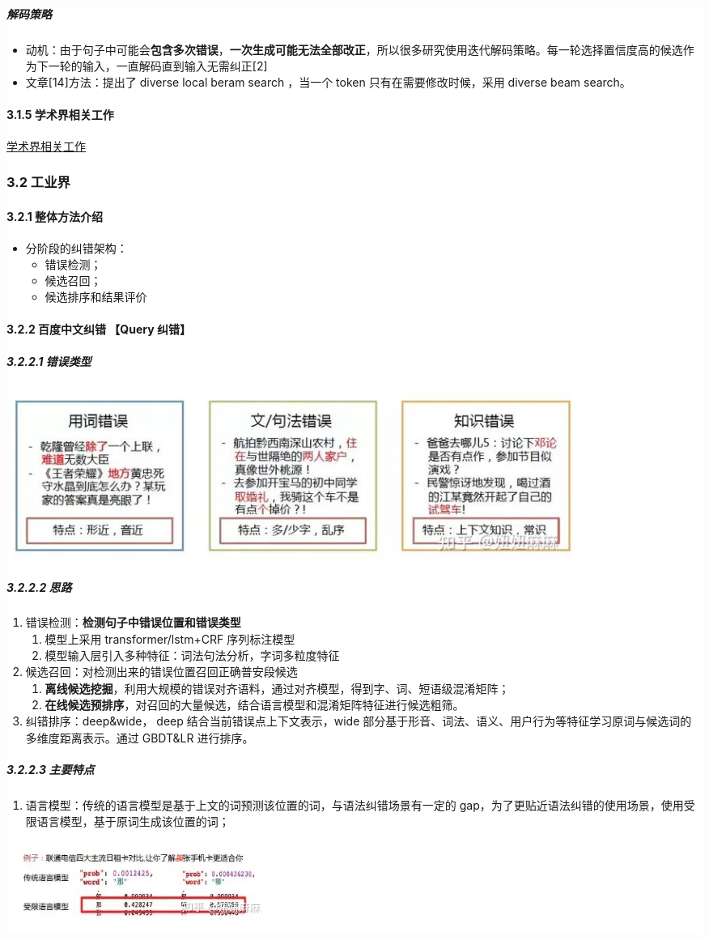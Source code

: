 ##### 解码策略

- 动机：由于句子中可能会**包含多次错误**，**一次生成可能无法全部改正**，所以很多研究使用迭代解码策略。每一轮选择置信度高的候选作为下一轮的输入，一直解码直到输入无需纠正[2]
- 文章[14]方法：提出了 diverse local beram search ，当一个 token 只有在需要修改时候，采用 diverse beam search。

#### 3.1.5 学术界相关工作

[学术界相关工作]([img/](https://zhuanlan.zhihu.com/p/398928434))

### 3.2 工业界

#### 3.2.1 整体方法介绍

- 分阶段的纠错架构：
  - 错误检测；
  - 候选召回；
  - 候选排序和结果评价

#### 3.2.2 百度中文纠错 【Query 纠错】

##### 3.2.2.1 错误类型

![](img/微信截图_20210916200542.png)

##### 3.2.2.2 思路

1. 错误检测：**检测句子中错误位置和错误类型**
   1. 模型上采用 transformer/lstm+CRF 序列标注模型
   2. 模型输入层引入多种特征：词法句法分析，字词多粒度特征
2. 候选召回：对检测出来的错误位置召回正确普安段候选
   1. **离线候选挖掘**，利用大规模的错误对齐语料，通过对齐模型，得到字、词、短语级混淆矩阵；
   2. **在线候选预排序**，对召回的大量候选，结合语言模型和混淆矩阵特征进行候选粗筛。
3. 纠错排序：deep&wide， deep 结合当前错误点上下文表示，wide 部分基于形音、词法、语义、用户行为等特征学习原词与候选词的多维度距离表示。通过 GBDT&LR 进行排序。

##### 3.2.2.3 主要特点

1. 语言模型：传统的语言模型是基于上文的词预测该位置的词，与语法纠错场景有一定的 gap，为了更贴近语法纠错的使用场景，使用受限语言模型，基于原词生成该位置的词；

![](img/微信截图_20210916201021.png)
